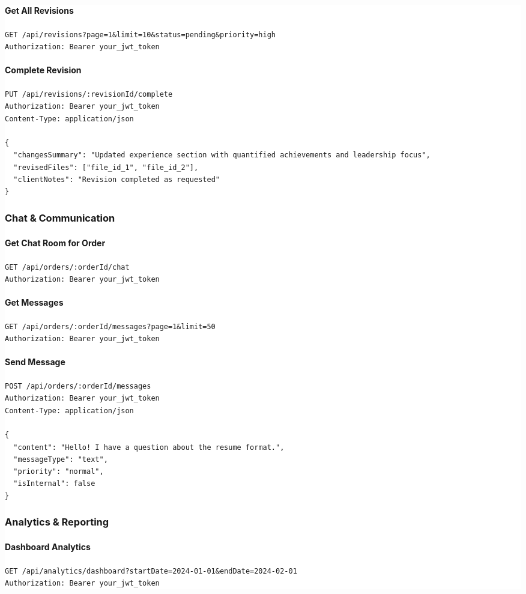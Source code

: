 #### Get All Revisions
```http
GET /api/revisions?page=1&limit=10&status=pending&priority=high
Authorization: Bearer your_jwt_token
```

#### Complete Revision
```http
PUT /api/revisions/:revisionId/complete
Authorization: Bearer your_jwt_token
Content-Type: application/json

{
  "changesSummary": "Updated experience section with quantified achievements and leadership focus",
  "revisedFiles": ["file_id_1", "file_id_2"],
  "clientNotes": "Revision completed as requested"
}
```

### Chat & Communication

#### Get Chat Room for Order
```http
GET /api/orders/:orderId/chat
Authorization: Bearer your_jwt_token
```

#### Get Messages
```http
GET /api/orders/:orderId/messages?page=1&limit=50
Authorization: Bearer your_jwt_token
```

#### Send Message
```http
POST /api/orders/:orderId/messages
Authorization: Bearer your_jwt_token
Content-Type: application/json

{
  "content": "Hello! I have a question about the resume format.",
  "messageType": "text",
  "priority": "normal",
  "isInternal": false
}
```

### Analytics & Reporting

#### Dashboard Analytics
```http
GET /api/analytics/dashboard?startDate=2024-01-01&endDate=2024-02-01
Authorization: Bearer your_jwt_token
```
